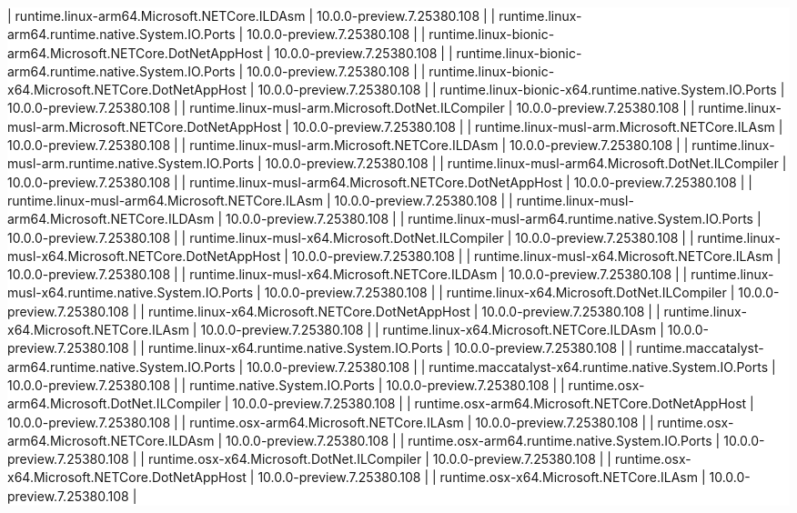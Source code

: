 | runtime.linux-arm64.Microsoft.NETCore.ILDAsm | 10.0.0-preview.7.25380.108 |
| runtime.linux-arm64.runtime.native.System.IO.Ports | 10.0.0-preview.7.25380.108 |
| runtime.linux-bionic-arm64.Microsoft.NETCore.DotNetAppHost | 10.0.0-preview.7.25380.108 |
| runtime.linux-bionic-arm64.runtime.native.System.IO.Ports | 10.0.0-preview.7.25380.108 |
| runtime.linux-bionic-x64.Microsoft.NETCore.DotNetAppHost | 10.0.0-preview.7.25380.108 |
| runtime.linux-bionic-x64.runtime.native.System.IO.Ports | 10.0.0-preview.7.25380.108 |
| runtime.linux-musl-arm.Microsoft.DotNet.ILCompiler | 10.0.0-preview.7.25380.108 |
| runtime.linux-musl-arm.Microsoft.NETCore.DotNetAppHost | 10.0.0-preview.7.25380.108 |
| runtime.linux-musl-arm.Microsoft.NETCore.ILAsm | 10.0.0-preview.7.25380.108 |
| runtime.linux-musl-arm.Microsoft.NETCore.ILDAsm | 10.0.0-preview.7.25380.108 |
| runtime.linux-musl-arm.runtime.native.System.IO.Ports | 10.0.0-preview.7.25380.108 |
| runtime.linux-musl-arm64.Microsoft.DotNet.ILCompiler | 10.0.0-preview.7.25380.108 |
| runtime.linux-musl-arm64.Microsoft.NETCore.DotNetAppHost | 10.0.0-preview.7.25380.108 |
| runtime.linux-musl-arm64.Microsoft.NETCore.ILAsm | 10.0.0-preview.7.25380.108 |
| runtime.linux-musl-arm64.Microsoft.NETCore.ILDAsm | 10.0.0-preview.7.25380.108 |
| runtime.linux-musl-arm64.runtime.native.System.IO.Ports | 10.0.0-preview.7.25380.108 |
| runtime.linux-musl-x64.Microsoft.DotNet.ILCompiler | 10.0.0-preview.7.25380.108 |
| runtime.linux-musl-x64.Microsoft.NETCore.DotNetAppHost | 10.0.0-preview.7.25380.108 |
| runtime.linux-musl-x64.Microsoft.NETCore.ILAsm | 10.0.0-preview.7.25380.108 |
| runtime.linux-musl-x64.Microsoft.NETCore.ILDAsm | 10.0.0-preview.7.25380.108 |
| runtime.linux-musl-x64.runtime.native.System.IO.Ports | 10.0.0-preview.7.25380.108 |
| runtime.linux-x64.Microsoft.DotNet.ILCompiler | 10.0.0-preview.7.25380.108 |
| runtime.linux-x64.Microsoft.NETCore.DotNetAppHost | 10.0.0-preview.7.25380.108 |
| runtime.linux-x64.Microsoft.NETCore.ILAsm | 10.0.0-preview.7.25380.108 |
| runtime.linux-x64.Microsoft.NETCore.ILDAsm | 10.0.0-preview.7.25380.108 |
| runtime.linux-x64.runtime.native.System.IO.Ports | 10.0.0-preview.7.25380.108 |
| runtime.maccatalyst-arm64.runtime.native.System.IO.Ports | 10.0.0-preview.7.25380.108 |
| runtime.maccatalyst-x64.runtime.native.System.IO.Ports | 10.0.0-preview.7.25380.108 |
| runtime.native.System.IO.Ports | 10.0.0-preview.7.25380.108 |
| runtime.osx-arm64.Microsoft.DotNet.ILCompiler | 10.0.0-preview.7.25380.108 |
| runtime.osx-arm64.Microsoft.NETCore.DotNetAppHost | 10.0.0-preview.7.25380.108 |
| runtime.osx-arm64.Microsoft.NETCore.ILAsm | 10.0.0-preview.7.25380.108 |
| runtime.osx-arm64.Microsoft.NETCore.ILDAsm | 10.0.0-preview.7.25380.108 |
| runtime.osx-arm64.runtime.native.System.IO.Ports | 10.0.0-preview.7.25380.108 |
| runtime.osx-x64.Microsoft.DotNet.ILCompiler | 10.0.0-preview.7.25380.108 |
| runtime.osx-x64.Microsoft.NETCore.DotNetAppHost | 10.0.0-preview.7.25380.108 |
| runtime.osx-x64.Microsoft.NETCore.ILAsm | 10.0.0-preview.7.25380.108 |